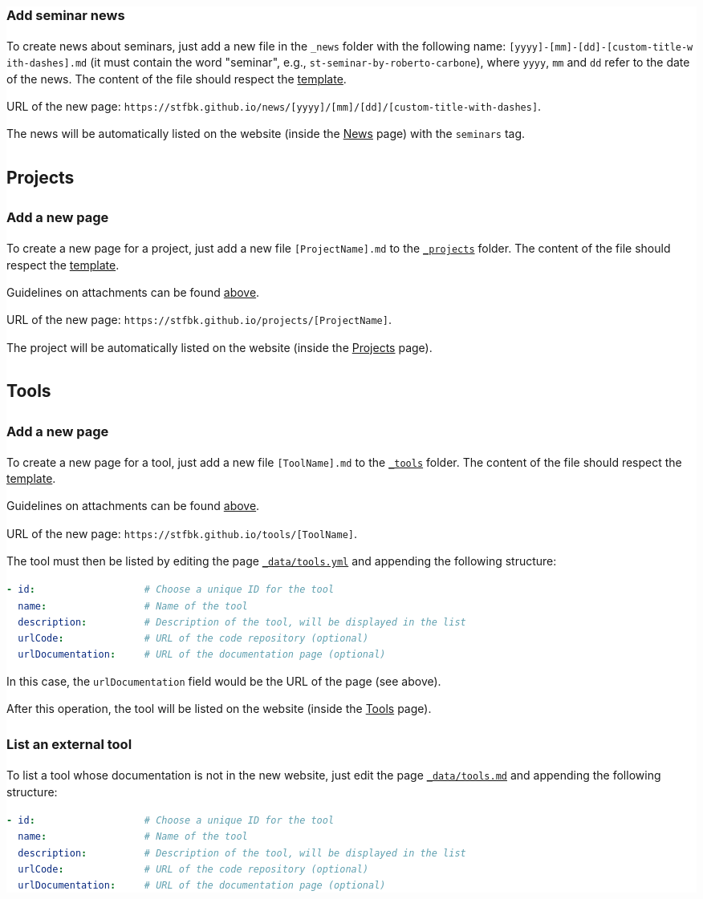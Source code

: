 ### Add seminar news
To create news about seminars, just add a new file in the `_news` folder with the following name: `[yyyy]-[mm]-[dd]-[custom-title-with-dashes].md` (it must contain the word "seminar", e.g., `st-seminar-by-roberto-carbone`), where `yyyy`, `mm` and `dd` refer to the date of the news. The content of the file should respect the [template](_news/_template-seminar.md).

URL of the new page: `https://stfbk.github.io/news/[yyyy]/[mm]/[dd]/[custom-title-with-dashes]`.

The news will be automatically listed on the website (inside the [News](https://stfbk.github.io/news) page) with the `seminars` tag.

## Projects
### Add a new page
To create a new page for a project, just add a new file `[ProjectName].md` to the [`_projects`](_projects/) folder. The content of the file should respect the [template](_projects/_template.md).

Guidelines on attachments can be found [above](#use-of-attachments).

URL of the new page: `https://stfbk.github.io/projects/[ProjectName]`.

The project will be automatically listed on the website (inside the [Projects](https://stfbk.github.io/projects) page).

## Tools
### Add a new page
To create a new page for a tool, just add a new file `[ToolName].md` to the [`_tools`](_tools/) folder. The content of the file should respect the [template](_tools/_template.md).

Guidelines on attachments can be found [above](#use-of-attachments).

URL of the new page: `https://stfbk.github.io/tools/[ToolName]`.

The tool must then be listed by editing the page [`_data/tools.yml`](_data/tools.yml) and appending the following structure:
```yaml
- id:                   # Choose a unique ID for the tool
  name:                 # Name of the tool
  description:          # Description of the tool, will be displayed in the list
  urlCode:              # URL of the code repository (optional)
  urlDocumentation:     # URL of the documentation page (optional)
```

In this case, the `urlDocumentation` field would be the URL of the page (see above).

After this operation, the tool will be listed on the website (inside the [Tools](https://stfbk.github.io/tools) page).

### List an external tool
To list a tool whose documentation is not in the new website, just edit the page [`_data/tools.md`](_data/tools.md) and appending the following structure:
```yaml
- id:                   # Choose a unique ID for the tool
  name:                 # Name of the tool
  description:          # Description of the tool, will be displayed in the list
  urlCode:              # URL of the code repository (optional)
  urlDocumentation:     # URL of the documentation page (optional)
```
